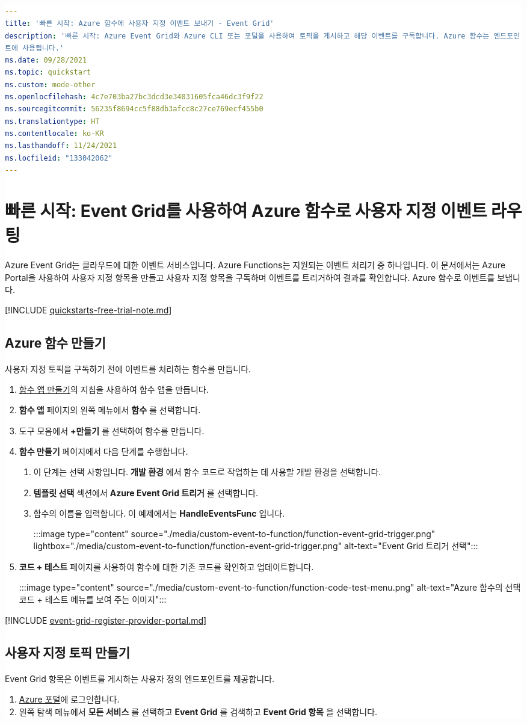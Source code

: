 ```yaml
---
title: '빠른 시작: Azure 함수에 사용자 지정 이벤트 보내기 - Event Grid'
description: '빠른 시작: Azure Event Grid와 Azure CLI 또는 포털을 사용하여 토픽을 게시하고 해당 이벤트를 구독합니다. Azure 함수는 엔드포인트에 사용됩니다.'
ms.date: 09/28/2021
ms.topic: quickstart
ms.custom: mode-other
ms.openlocfilehash: 4c7e703ba27bc3dcd3e34031605fca46dc3f9f22
ms.sourcegitcommit: 56235f8694cc5f88db3afcc8c27ce769ecf455b0
ms.translationtype: HT
ms.contentlocale: ko-KR
ms.lasthandoff: 11/24/2021
ms.locfileid: "133042062"
---
```

# <a name="quickstart-route-custom-events-to-an-azure-function-with-event-grid"></a>빠른 시작: Event Grid를 사용하여 Azure 함수로 사용자 지정 이벤트 라우팅

Azure Event Grid는 클라우드에 대한 이벤트 서비스입니다. Azure Functions는 지원되는 이벤트 처리기 중 하나입니다. 이 문서에서는 Azure Portal을 사용하여 사용자 지정 항목을 만들고 사용자 지정 항목을 구독하며 이벤트를 트리거하여 결과를 확인합니다. Azure 함수로 이벤트를 보냅니다.

[!INCLUDE [quickstarts-free-trial-note.md](../../includes/quickstarts-free-trial-note.md)]

## <a name="create-azure-function"></a>Azure 함수 만들기
사용자 지정 토픽을 구독하기 전에 이벤트를 처리하는 함수를 만듭니다. 

1. [함수 앱 만들기](../azure-functions/functions-get-started.md)의 지침을 사용하여 함수 앱을 만듭니다.
1. **함수 앱** 페이지의 왼쪽 메뉴에서 **함수** 를 선택합니다. 
1. 도구 모음에서 **+만들기** 를 선택하여 함수를 만듭니다.
1. **함수 만들기** 페이지에서 다음 단계를 수행합니다.
    1. 이 단계는 선택 사항입니다. **개발 환경** 에서 함수 코드로 작업하는 데 사용할 개발 환경을 선택합니다. 
    1. **템플릿 선택** 섹션에서 **Azure Event Grid 트리거** 를 선택합니다. 
    1. 함수의 이름을 입력합니다. 이 예제에서는 **HandleEventsFunc** 입니다. 

        :::image type="content" source="./media/custom-event-to-function/function-event-grid-trigger.png" lightbox="./media/custom-event-to-function/function-event-grid-trigger.png" alt-text="Event Grid 트리거 선택":::
4. **코드 + 테스트** 페이지를 사용하여 함수에 대한 기존 코드를 확인하고 업데이트합니다. 

    :::image type="content" source="./media/custom-event-to-function/function-code-test-menu.png" alt-text="Azure 함수의 선택 코드 + 테스트 메뉴를 보여 주는 이미지":::

[!INCLUDE [event-grid-register-provider-portal.md](../../includes/event-grid-register-provider-portal.md)]

## <a name="create-a-custom-topic"></a>사용자 지정 토픽 만들기

Event Grid 항목은 이벤트를 게시하는 사용자 정의 엔드포인트를 제공합니다. 

1. [Azure 포털](https://portal.azure.com/)에 로그인합니다.
2. 왼쪽 탐색 메뉴에서 **모든 서비스** 를 선택하고 **Event Grid** 를 검색하고 **Event Grid 항목** 을 선택합니다. 
